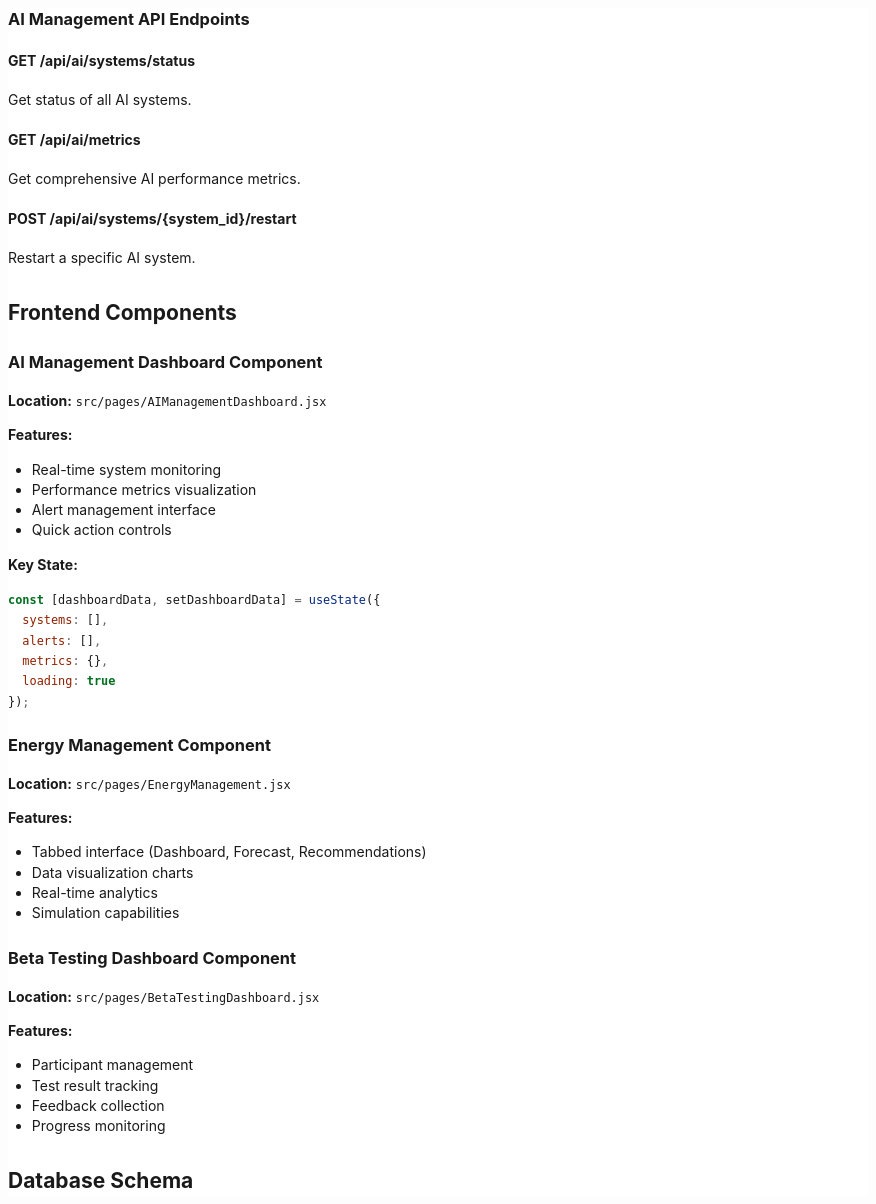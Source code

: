 ### AI Management API Endpoints

#### GET /api/ai/systems/status
Get status of all AI systems.

#### GET /api/ai/metrics
Get comprehensive AI performance metrics.

#### POST /api/ai/systems/{system_id}/restart
Restart a specific AI system.

## Frontend Components

### AI Management Dashboard Component
**Location:** `src/pages/AIManagementDashboard.jsx`

**Features:**
- Real-time system monitoring
- Performance metrics visualization
- Alert management interface
- Quick action controls

**Key State:**
```javascript
const [dashboardData, setDashboardData] = useState({
  systems: [],
  alerts: [],
  metrics: {},
  loading: true
});
```

### Energy Management Component
**Location:** `src/pages/EnergyManagement.jsx`

**Features:**
- Tabbed interface (Dashboard, Forecast, Recommendations)
- Data visualization charts
- Real-time analytics
- Simulation capabilities

### Beta Testing Dashboard Component
**Location:** `src/pages/BetaTestingDashboard.jsx`

**Features:**
- Participant management
- Test result tracking
- Feedback collection
- Progress monitoring

## Database Schema
